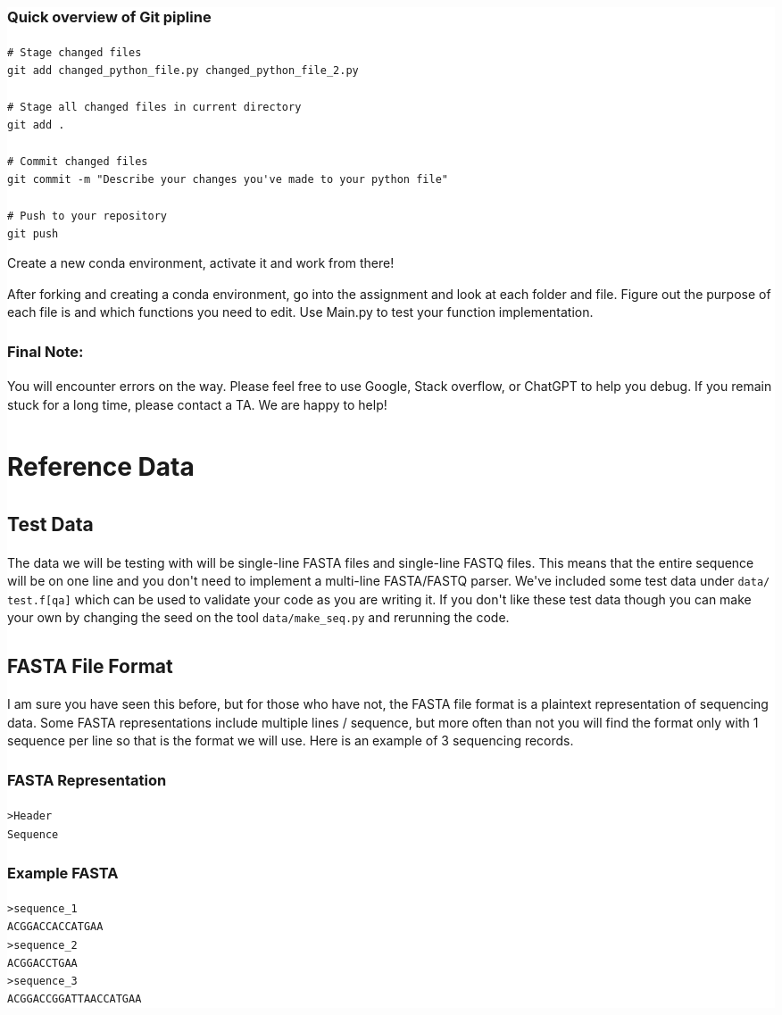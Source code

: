 ### Quick overview of Git pipline
```
# Stage changed files 
git add changed_python_file.py changed_python_file_2.py

# Stage all changed files in current directory
git add .

# Commit changed files
git commit -m "Describe your changes you've made to your python file"

# Push to your repository
git push 
```
Create a new conda environment, activate it and work from there!

After forking and creating a conda environment, go into the assignment and look at each folder and file. Figure out the purpose of each file is and which functions you need to edit. Use Main.py to test your function implementation. 

### Final Note: 
You will encounter errors on the way. Please feel free to use Google, Stack overflow, or ChatGPT to help you debug. If you remain stuck for a long time, please contact a TA. We are happy to help! 

# Reference Data 

## Test Data
The data we will be testing with will be single-line FASTA files and single-line FASTQ files. This means that the entire sequence will be on one line and you don't need to implement a multi-line FASTA/FASTQ parser. 
We've included some test data under `data/test.f[qa]` which can be used to validate your code as you are writing it. 
If you don't like these test data though you can make your own by changing the seed on the tool `data/make_seq.py` and rerunning the code.

## FASTA File Format
I am sure you have seen this before, but for those who have not, the FASTA file format is a plaintext representation of sequencing data. Some FASTA representations include multiple lines / sequence, but more often than not you will find the format only with 1 sequence per line so that is the format we will use. Here is an example of 3 sequencing records. 

### FASTA Representation
```
>Header
Sequence
```

### Example FASTA 
```
>sequence_1
ACGGACCACCATGAA
>sequence_2
ACGGACCTGAA
>sequence_3
ACGGACCGGATTAACCATGAA
```
